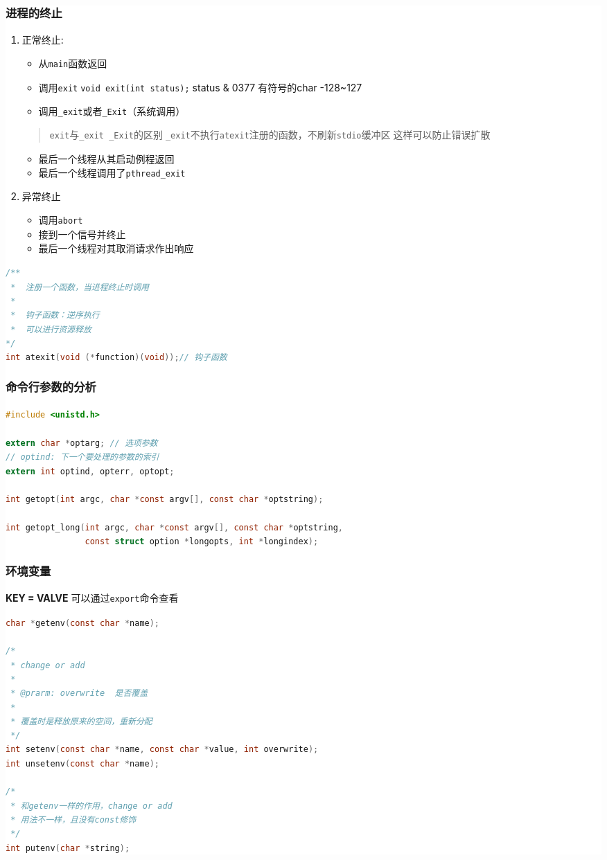 ### 进程的终止
1. 正常终止:
    - 从`main`函数返回
    - 调用`exit`
      `void exit(int status);`
      status & 0377 有符号的char -128~127

    - 调用`_exit`或者`_Exit`（系统调用）
    > `exit`与`_exit _Exit`的区别
    > `_exit`不执行`atexit`注册的函数，不刷新`stdio`缓冲区
    > 这样可以防止错误扩散
    - 最后一个线程从其启动例程返回
    - 最后一个线程调用了`pthread_exit`

2. 异常终止
    - 调用`abort`
    - 接到一个信号并终止
    - 最后一个线程对其取消请求作出响应


```c
/**
 *  注册一个函数，当进程终止时调用
 *  
 *  钩子函数：逆序执行
 *  可以进行资源释放
*/
int atexit(void (*function)(void));// 钩子函数
```

### 命令行参数的分析
```c
#include <unistd.h>

extern char *optarg; // 选项参数
// optind: 下一个要处理的参数的索引
extern int optind, opterr, optopt;

int getopt(int argc, char *const argv[], const char *optstring);

int getopt_long(int argc, char *const argv[], const char *optstring,
                const struct option *longopts, int *longindex);
```

### 环境变量
**KEY = VALVE**
可以通过`export`命令查看

```c
char *getenv(const char *name);

/*
 * change or add
 * 
 * @prarm: overwrite  是否覆盖
 *
 * 覆盖时是释放原来的空间，重新分配
 */
int setenv(const char *name, const char *value, int overwrite);
int unsetenv(const char *name);

/*
 * 和getenv一样的作用，change or add
 * 用法不一样，且没有const修饰
 */
int putenv(char *string);
```